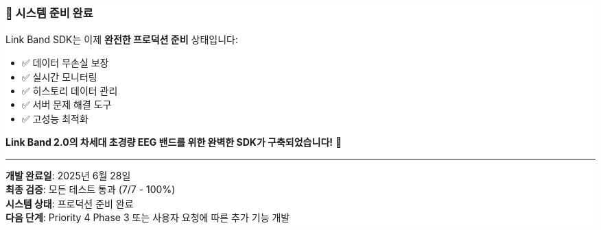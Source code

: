 ### 🚀 시스템 준비 완료
Link Band SDK는 이제 **완전한 프로덕션 준비** 상태입니다:
- ✅ 데이터 무손실 보장
- ✅ 실시간 모니터링
- ✅ 히스토리 데이터 관리
- ✅ 서버 문제 해결 도구
- ✅ 고성능 최적화

**Link Band 2.0의 차세대 초경량 EEG 밴드를 위한 완벽한 SDK가 구축되었습니다!** 🎊

---

**개발 완료일**: 2025년 6월 28일  
**최종 검증**: 모든 테스트 통과 (7/7 - 100%)  
**시스템 상태**: 프로덕션 준비 완료  
**다음 단계**: Priority 4 Phase 3 또는 사용자 요청에 따른 추가 기능 개발 